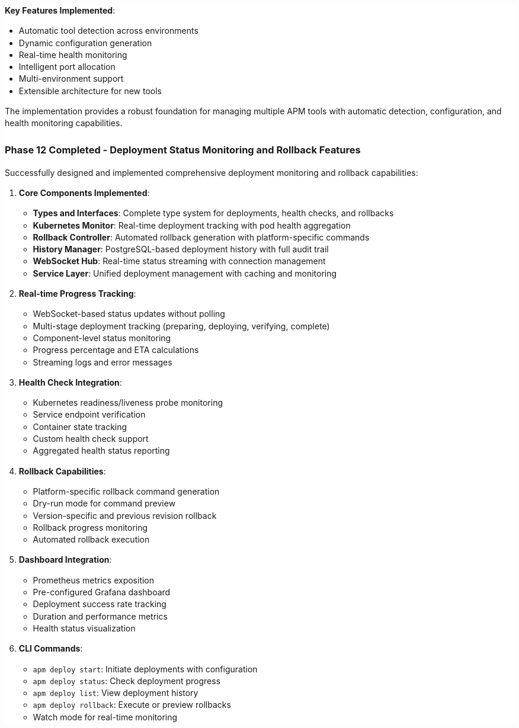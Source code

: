 **Key Features Implemented**:
- Automatic tool detection across environments
- Dynamic configuration generation
- Real-time health monitoring
- Intelligent port allocation
- Multi-environment support
- Extensible architecture for new tools

The implementation provides a robust foundation for managing multiple APM tools with automatic detection, configuration, and health monitoring capabilities.

### Phase 12 Completed - Deployment Status Monitoring and Rollback Features

Successfully designed and implemented comprehensive deployment monitoring and rollback capabilities:

1. **Core Components Implemented**:
   - **Types and Interfaces**: Complete type system for deployments, health checks, and rollbacks
   - **Kubernetes Monitor**: Real-time deployment tracking with pod health aggregation
   - **Rollback Controller**: Automated rollback generation with platform-specific commands
   - **History Manager**: PostgreSQL-based deployment history with full audit trail
   - **WebSocket Hub**: Real-time status streaming with connection management
   - **Service Layer**: Unified deployment management with caching and monitoring

2. **Real-time Progress Tracking**:
   - WebSocket-based status updates without polling
   - Multi-stage deployment tracking (preparing, deploying, verifying, complete)
   - Component-level status monitoring
   - Progress percentage and ETA calculations
   - Streaming logs and error messages

3. **Health Check Integration**:
   - Kubernetes readiness/liveness probe monitoring
   - Service endpoint verification
   - Container state tracking
   - Custom health check support
   - Aggregated health status reporting

4. **Rollback Capabilities**:
   - Platform-specific rollback command generation
   - Dry-run mode for command preview
   - Version-specific and previous revision rollback
   - Rollback progress monitoring
   - Automated rollback execution

5. **Dashboard Integration**:
   - Prometheus metrics exposition
   - Pre-configured Grafana dashboard
   - Deployment success rate tracking
   - Duration and performance metrics
   - Health status visualization

6. **CLI Commands**:
   - `apm deploy start`: Initiate deployments with configuration
   - `apm deploy status`: Check deployment progress
   - `apm deploy list`: View deployment history
   - `apm deploy rollback`: Execute or preview rollbacks
   - Watch mode for real-time monitoring
